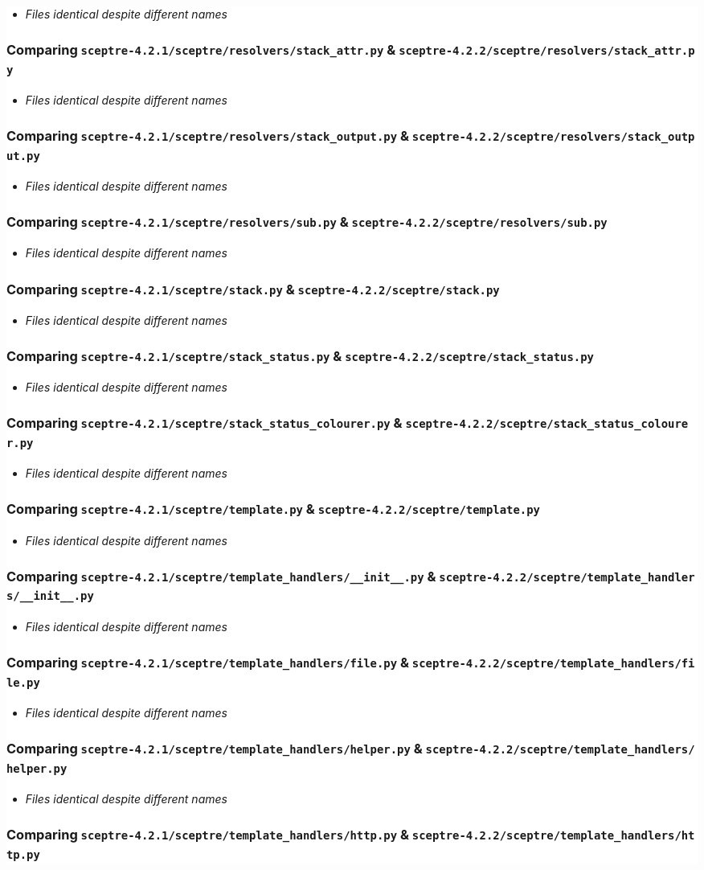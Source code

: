  * *Files identical despite different names*

### Comparing `sceptre-4.2.1/sceptre/resolvers/stack_attr.py` & `sceptre-4.2.2/sceptre/resolvers/stack_attr.py`

 * *Files identical despite different names*

### Comparing `sceptre-4.2.1/sceptre/resolvers/stack_output.py` & `sceptre-4.2.2/sceptre/resolvers/stack_output.py`

 * *Files identical despite different names*

### Comparing `sceptre-4.2.1/sceptre/resolvers/sub.py` & `sceptre-4.2.2/sceptre/resolvers/sub.py`

 * *Files identical despite different names*

### Comparing `sceptre-4.2.1/sceptre/stack.py` & `sceptre-4.2.2/sceptre/stack.py`

 * *Files identical despite different names*

### Comparing `sceptre-4.2.1/sceptre/stack_status.py` & `sceptre-4.2.2/sceptre/stack_status.py`

 * *Files identical despite different names*

### Comparing `sceptre-4.2.1/sceptre/stack_status_colourer.py` & `sceptre-4.2.2/sceptre/stack_status_colourer.py`

 * *Files identical despite different names*

### Comparing `sceptre-4.2.1/sceptre/template.py` & `sceptre-4.2.2/sceptre/template.py`

 * *Files identical despite different names*

### Comparing `sceptre-4.2.1/sceptre/template_handlers/__init__.py` & `sceptre-4.2.2/sceptre/template_handlers/__init__.py`

 * *Files identical despite different names*

### Comparing `sceptre-4.2.1/sceptre/template_handlers/file.py` & `sceptre-4.2.2/sceptre/template_handlers/file.py`

 * *Files identical despite different names*

### Comparing `sceptre-4.2.1/sceptre/template_handlers/helper.py` & `sceptre-4.2.2/sceptre/template_handlers/helper.py`

 * *Files identical despite different names*

### Comparing `sceptre-4.2.1/sceptre/template_handlers/http.py` & `sceptre-4.2.2/sceptre/template_handlers/http.py`
